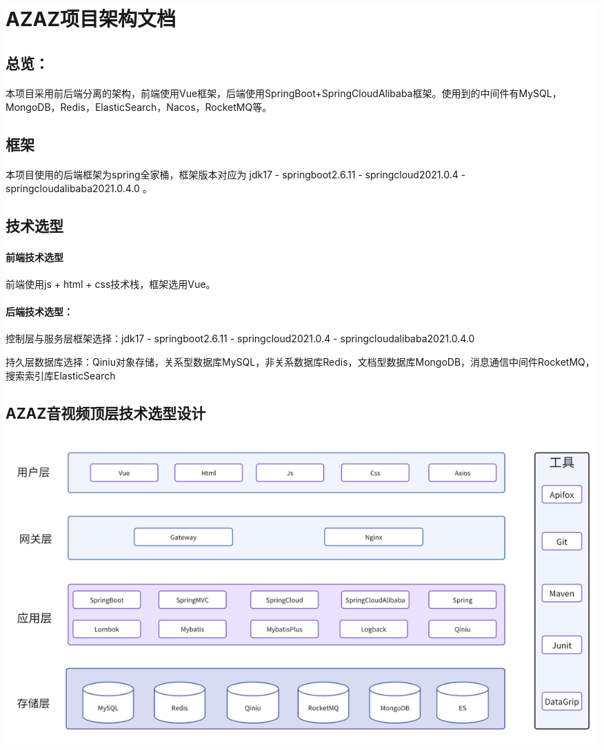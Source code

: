 # AZAZ项目架构文档

## 总览：

本项目采用前后端分离的架构，前端使用Vue框架，后端使用SpringBoot+SpringCloudAlibaba框架。使用到的中间件有MySQL，MongoDB，Redis，ElasticSearch，Nacos，RocketMQ等。

## 框架

本项目使用的后端框架为spring全家桶，框架版本对应为 jdk17 - springboot2.6.11 - springcloud2021.0.4 - springcloudalibaba2021.0.4.0 。

## 技术选型

#### 前端技术选型

前端使用js + html + css技术栈，框架选用Vue。

#### 后端技术选型：

控制层与服务层框架选择：jdk17 - springboot2.6.11 - springcloud2021.0.4 - springcloudalibaba2021.0.4.0

持久层数据库选择：Qiniu对象存储，关系型数据库MySQL，非关系数据库Redis，文档型数据库MongoDB，消息通信中间件RocketMQ，搜索索引库ElasticSearch

## AZAZ音视频顶层技术选型设计

![顶层模块](../resource/imgs/azaz系统顶层模块设计图.png)
